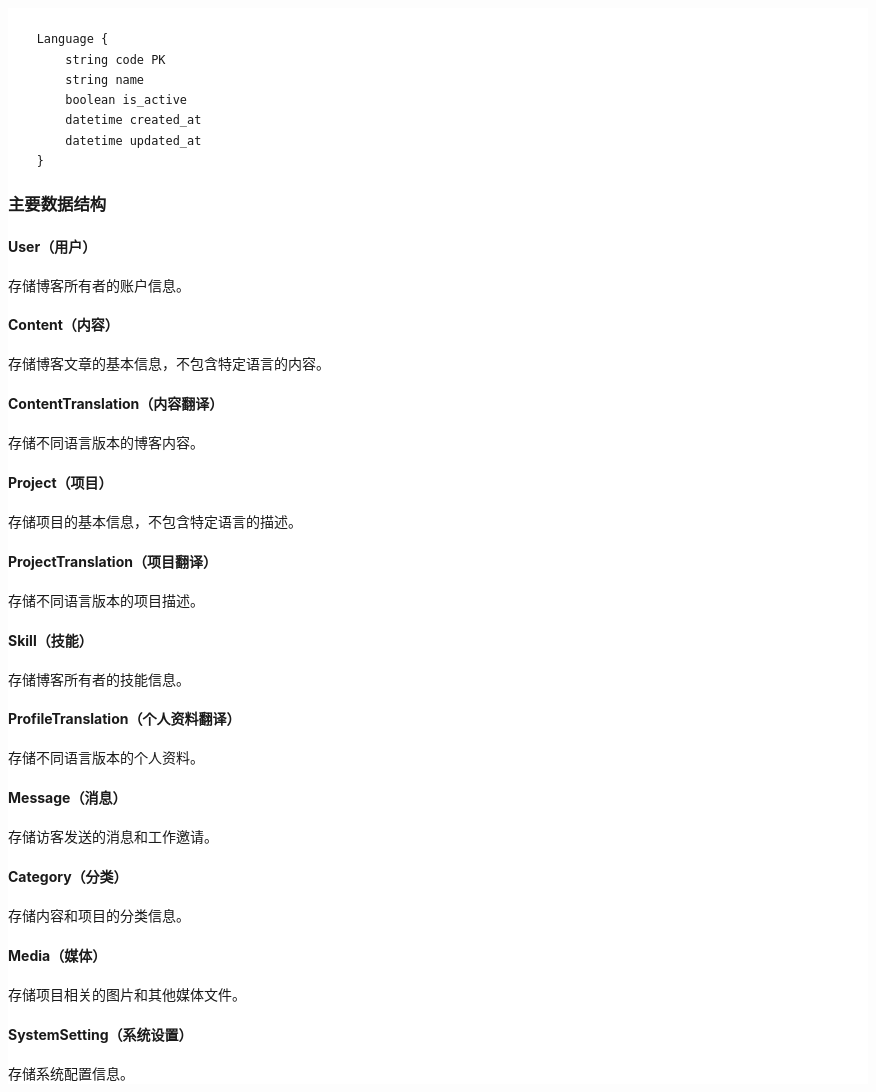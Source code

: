 ```mermaid

    Language {
        string code PK
        string name
        boolean is_active
        datetime created_at
        datetime updated_at
    }
```

### 主要数据结构

#### User（用户）

存储博客所有者的账户信息。

#### Content（内容）

存储博客文章的基本信息，不包含特定语言的内容。

#### ContentTranslation（内容翻译）

存储不同语言版本的博客内容。

#### Project（项目）

存储项目的基本信息，不包含特定语言的描述。

#### ProjectTranslation（项目翻译）

存储不同语言版本的项目描述。

#### Skill（技能）

存储博客所有者的技能信息。

#### ProfileTranslation（个人资料翻译）

存储不同语言版本的个人资料。

#### Message（消息）

存储访客发送的消息和工作邀请。

#### Category（分类）

存储内容和项目的分类信息。

#### Media（媒体）

存储项目相关的图片和其他媒体文件。

#### SystemSetting（系统设置）

存储系统配置信息。
